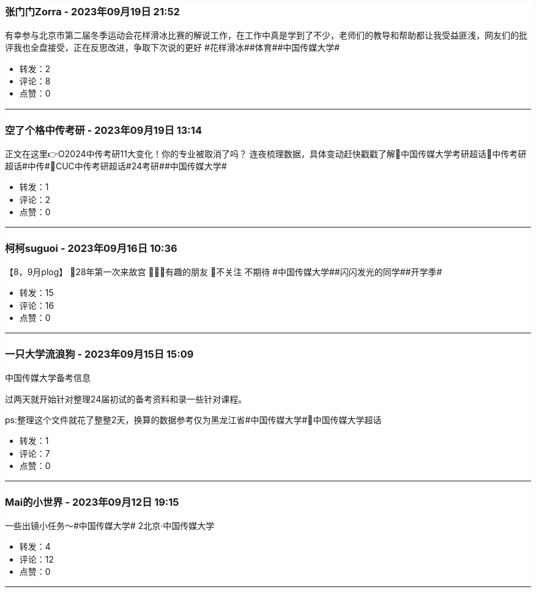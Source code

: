 
### 张门门Zorra - 2023年09月19日 21:52 

有幸参与北京市第二届冬季运动会花样滑冰比赛的解说工作，在工作中真是学到了不少，老师们的教导和帮助都让我受益匪浅，网友们的批评我也全盘接受，正在反思改进，争取下次说的更好
#花样滑冰##体育##中国传媒大学# ​

- 转发：2
- 评论：8
- 点赞：0

---

### 空了个格中传考研 - 2023年09月19日 13:14 

正文在这里👉O2024中传考研11大变化！你的专业被取消了吗？
连夜梳理数据，具体变动赶快戳戳了解中国传媒大学考研超话中传考研超话#中传#CUC中传考研超话#24考研##中国传媒大学# ​

- 转发：1
- 评论：2
- 点赞：0

---

### 柯柯suguoi - 2023年09月16日 10:36 

【8，9月plog】
🫅28年第一次来故宫
🧑‍🤝‍🧑有趣的朋友
🧩不关注 不期待
#中国传媒大学##闪闪发光的同学##开学季# ​

- 转发：15
- 评论：16
- 点赞：0

---

### 一只大学流浪狗 - 2023年09月15日 15:09 

中国传媒大学备考信息

过两天就开始针对整理24届初试的备考资料和录一些针对课程。

ps:整理这个文件就花了整整2天，换算的数据参考仅为黑龙江省#中国传媒大学#中国传媒大学超话 ​

- 转发：1
- 评论：7
- 点赞：0

---

### Mai的小世界 - 2023年09月12日 19:15 

一些出镜小任务～#中国传媒大学# 2北京·中国传媒大学 ​

- 转发：4
- 评论：12
- 点赞：0

---